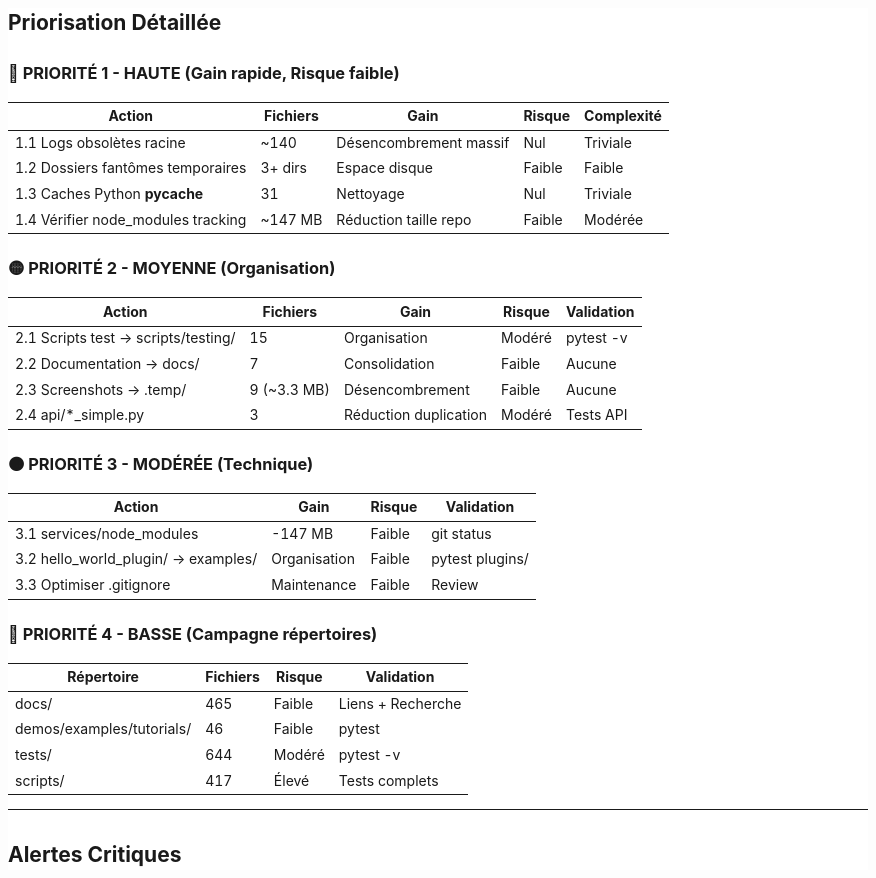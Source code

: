 
## Priorisation Détaillée

### 🔴 **PRIORITÉ 1 - HAUTE** (Gain rapide, Risque faible)

| Action | Fichiers | Gain | Risque | Complexité |
|--------|----------|------|--------|------------|
| 1.1 Logs obsolètes racine | ~140 | Désencombrement massif | Nul | Triviale |
| 1.2 Dossiers fantômes temporaires | 3+ dirs | Espace disque | Faible | Faible |
| 1.3 Caches Python __pycache__ | 31 | Nettoyage | Nul | Triviale |
| 1.4 Vérifier node_modules tracking | ~147 MB | Réduction taille repo | Faible | Modérée |

### 🟡 **PRIORITÉ 2 - MOYENNE** (Organisation)

| Action | Fichiers | Gain | Risque | Validation |
|--------|----------|------|--------|------------|
| 2.1 Scripts test → scripts/testing/ | 15 | Organisation | Modéré | pytest -v |
| 2.2 Documentation → docs/ | 7 | Consolidation | Faible | Aucune |
| 2.3 Screenshots → .temp/ | 9 (~3.3 MB) | Désencombrement | Faible | Aucune |
| 2.4 api/*_simple.py | 3 | Réduction duplication | Modéré | Tests API |

### 🟠 **PRIORITÉ 3 - MODÉRÉE** (Technique)

| Action | Gain | Risque | Validation |
|--------|------|--------|------------|
| 3.1 services/node_modules | -147 MB | Faible | git status |
| 3.2 hello_world_plugin/ → examples/ | Organisation | Faible | pytest plugins/ |
| 3.3 Optimiser .gitignore | Maintenance | Faible | Review |

### 🔵 **PRIORITÉ 4 - BASSE** (Campagne répertoires)

| Répertoire | Fichiers | Risque | Validation |
|------------|----------|--------|------------|
| docs/ | 465 | Faible | Liens + Recherche |
| demos/examples/tutorials/ | 46 | Faible | pytest |
| tests/ | 644 | Modéré | pytest -v |
| scripts/ | 417 | Élevé | Tests complets |

---

## Alertes Critiques
